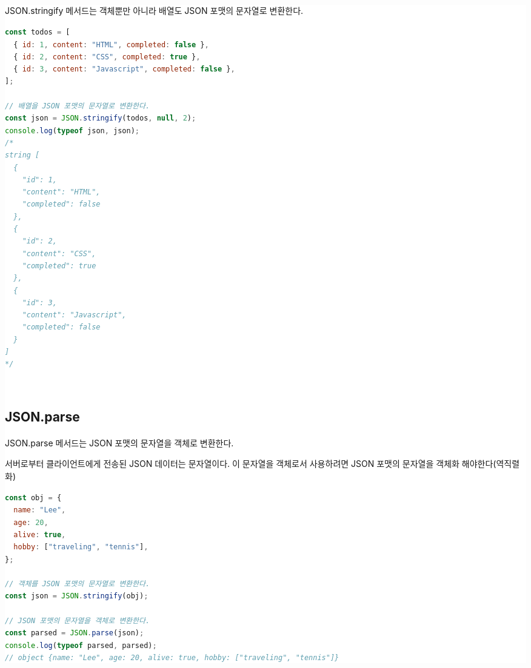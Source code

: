 JSON.stringify 메서드는 객체뿐만 아니라 배열도 JSON 포맷의 문자열로 변환한다.

```jsx
const todos = [
  { id: 1, content: "HTML", completed: false },
  { id: 2, content: "CSS", completed: true },
  { id: 3, content: "Javascript", completed: false },
];

// 배열을 JSON 포맷의 문자열로 변환한다.
const json = JSON.stringify(todos, null, 2);
console.log(typeof json, json);
/*
string [
  {
    "id": 1,
    "content": "HTML",
    "completed": false
  },
  {
    "id": 2,
    "content": "CSS",
    "completed": true
  },
  {
    "id": 3,
    "content": "Javascript",
    "completed": false
  }
]
*/
```

<br/>

## **JSON.parse**

JSON.parse 메서드는 JSON 포맷의 문자열을 객체로 변환한다.

서버로부터 클라이언트에게 전송된 JSON 데이터는 문자열이다.
이 문자열을 객체로서 사용하려면 JSON 포맷의 문자열을 객체화 해야한다(역직렬화)

```jsx
const obj = {
  name: "Lee",
  age: 20,
  alive: true,
  hobby: ["traveling", "tennis"],
};

// 객체를 JSON 포맷의 문자열로 변환한다.
const json = JSON.stringify(obj);

// JSON 포맷의 문자열을 객체로 변환한다.
const parsed = JSON.parse(json);
console.log(typeof parsed, parsed);
// object {name: "Lee", age: 20, alive: true, hobby: ["traveling", "tennis"]}
```
